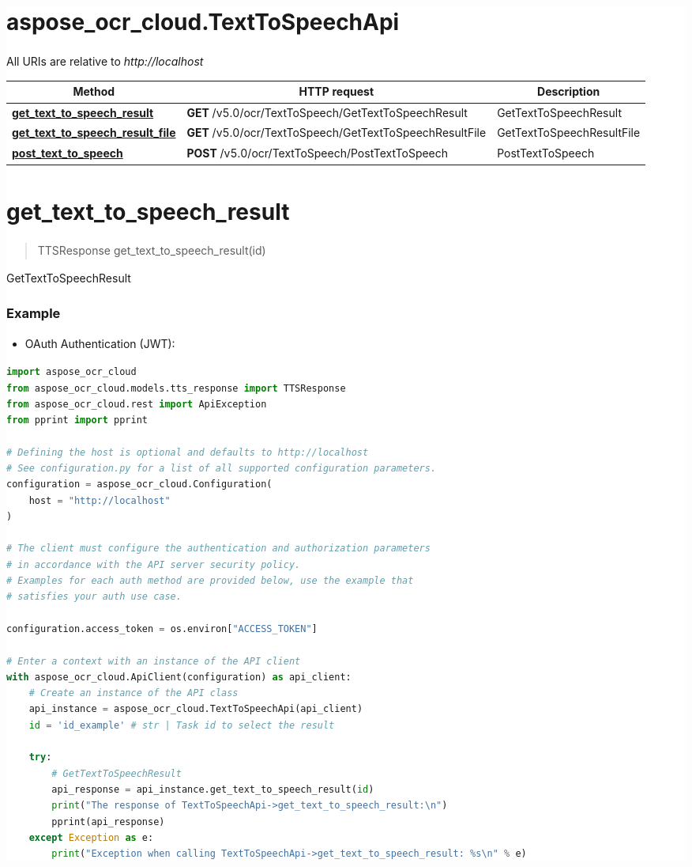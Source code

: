 # aspose_ocr_cloud.TextToSpeechApi

All URIs are relative to *http://localhost*

Method | HTTP request | Description
------------- | ------------- | -------------
[**get_text_to_speech_result**](TextToSpeechApi.md#get_text_to_speech_result) | **GET** /v5.0/ocr/TextToSpeech/GetTextToSpeechResult | GetTextToSpeechResult
[**get_text_to_speech_result_file**](TextToSpeechApi.md#get_text_to_speech_result_file) | **GET** /v5.0/ocr/TextToSpeech/GetTextToSpeechResultFile | GetTextToSpeechResultFile
[**post_text_to_speech**](TextToSpeechApi.md#post_text_to_speech) | **POST** /v5.0/ocr/TextToSpeech/PostTextToSpeech | PostTextToSpeech


# **get_text_to_speech_result**
> TTSResponse get_text_to_speech_result(id)

GetTextToSpeechResult

### Example

* OAuth Authentication (JWT):

```python
import aspose_ocr_cloud
from aspose_ocr_cloud.models.tts_response import TTSResponse
from aspose_ocr_cloud.rest import ApiException
from pprint import pprint

# Defining the host is optional and defaults to http://localhost
# See configuration.py for a list of all supported configuration parameters.
configuration = aspose_ocr_cloud.Configuration(
    host = "http://localhost"
)

# The client must configure the authentication and authorization parameters
# in accordance with the API server security policy.
# Examples for each auth method are provided below, use the example that
# satisfies your auth use case.

configuration.access_token = os.environ["ACCESS_TOKEN"]

# Enter a context with an instance of the API client
with aspose_ocr_cloud.ApiClient(configuration) as api_client:
    # Create an instance of the API class
    api_instance = aspose_ocr_cloud.TextToSpeechApi(api_client)
    id = 'id_example' # str | Task id to select the result

    try:
        # GetTextToSpeechResult
        api_response = api_instance.get_text_to_speech_result(id)
        print("The response of TextToSpeechApi->get_text_to_speech_result:\n")
        pprint(api_response)
    except Exception as e:
        print("Exception when calling TextToSpeechApi->get_text_to_speech_result: %s\n" % e)
```
